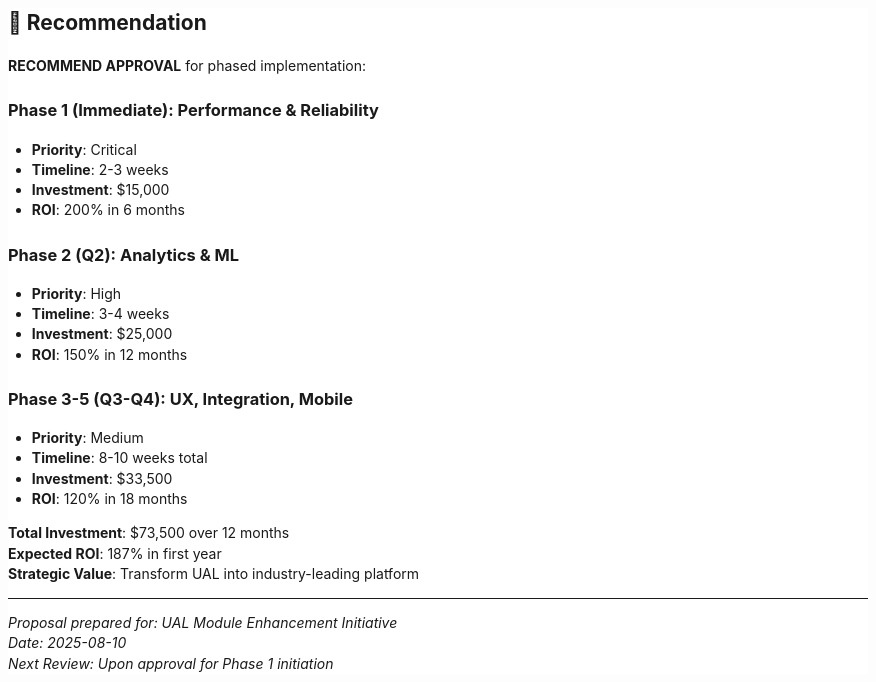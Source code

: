 
## 🎯 Recommendation

**RECOMMEND APPROVAL** for phased implementation:

### **Phase 1 (Immediate)**: Performance & Reliability
- **Priority**: Critical
- **Timeline**: 2-3 weeks
- **Investment**: $15,000
- **ROI**: 200% in 6 months

### **Phase 2 (Q2)**: Analytics & ML
- **Priority**: High
- **Timeline**: 3-4 weeks
- **Investment**: $25,000
- **ROI**: 150% in 12 months

### **Phase 3-5 (Q3-Q4)**: UX, Integration, Mobile
- **Priority**: Medium
- **Timeline**: 8-10 weeks total
- **Investment**: $33,500
- **ROI**: 120% in 18 months

**Total Investment**: $73,500 over 12 months  
**Expected ROI**: 187% in first year  
**Strategic Value**: Transform UAL into industry-leading platform

---

*Proposal prepared for: UAL Module Enhancement Initiative*  
*Date: 2025-08-10*  
*Next Review: Upon approval for Phase 1 initiation*